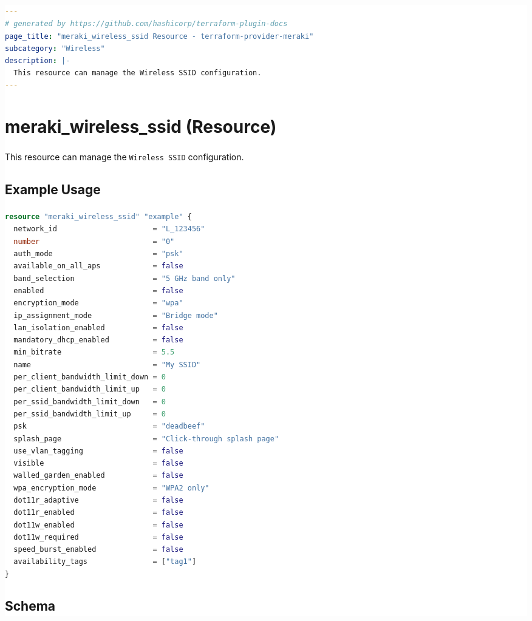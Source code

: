 ```yaml
---
# generated by https://github.com/hashicorp/terraform-plugin-docs
page_title: "meraki_wireless_ssid Resource - terraform-provider-meraki"
subcategory: "Wireless"
description: |-
  This resource can manage the Wireless SSID configuration.
---
```


# meraki_wireless_ssid (Resource)

This resource can manage the `Wireless SSID` configuration.

## Example Usage

```terraform
resource "meraki_wireless_ssid" "example" {
  network_id                      = "L_123456"
  number                          = "0"
  auth_mode                       = "psk"
  available_on_all_aps            = false
  band_selection                  = "5 GHz band only"
  enabled                         = false
  encryption_mode                 = "wpa"
  ip_assignment_mode              = "Bridge mode"
  lan_isolation_enabled           = false
  mandatory_dhcp_enabled          = false
  min_bitrate                     = 5.5
  name                            = "My SSID"
  per_client_bandwidth_limit_down = 0
  per_client_bandwidth_limit_up   = 0
  per_ssid_bandwidth_limit_down   = 0
  per_ssid_bandwidth_limit_up     = 0
  psk                             = "deadbeef"
  splash_page                     = "Click-through splash page"
  use_vlan_tagging                = false
  visible                         = false
  walled_garden_enabled           = false
  wpa_encryption_mode             = "WPA2 only"
  dot11r_adaptive                 = false
  dot11r_enabled                  = false
  dot11w_enabled                  = false
  dot11w_required                 = false
  speed_burst_enabled             = false
  availability_tags               = ["tag1"]
}
```


## Schema
